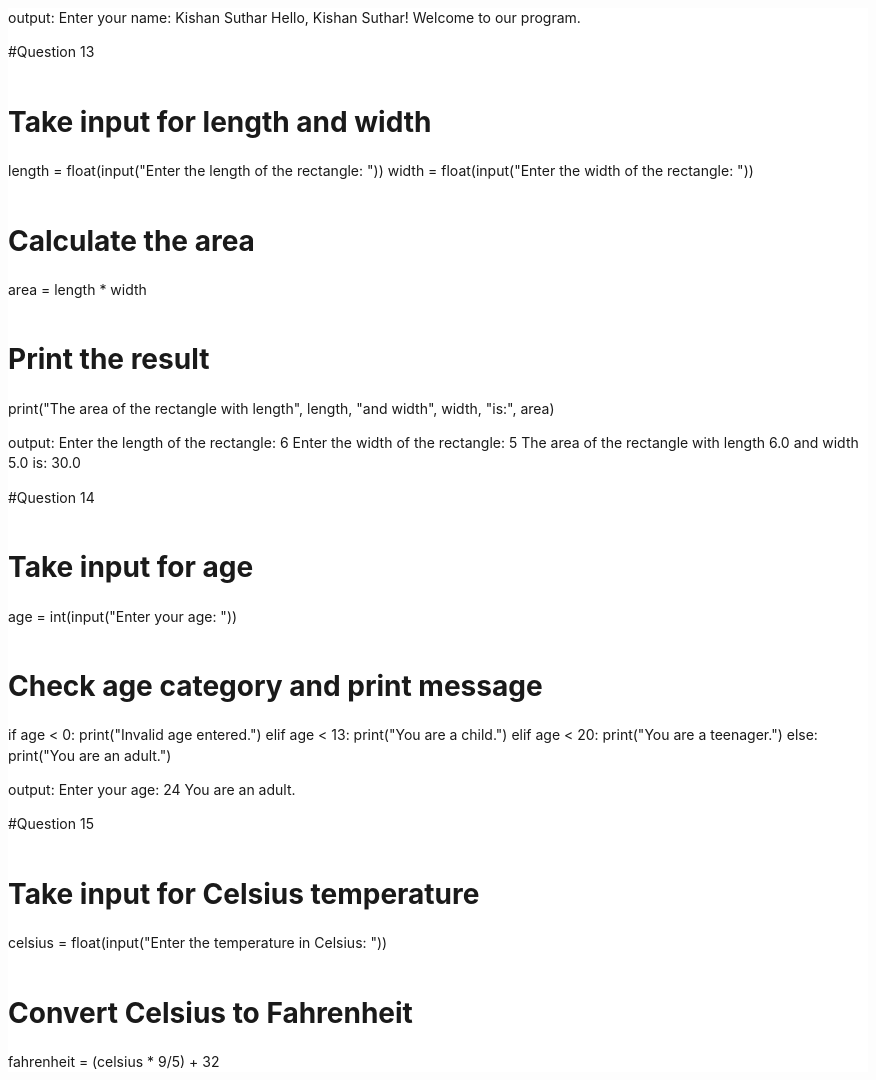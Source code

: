 output:
Enter your name: Kishan Suthar
Hello, Kishan Suthar! Welcome to our program.


#Question 13
# Take input for length and width
length = float(input("Enter the length of the rectangle: "))
width = float(input("Enter the width of the rectangle: "))

# Calculate the area
area = length * width

# Print the result
print("The area of the rectangle with length", length, "and width", width, "is:", area)

output:
Enter the length of the rectangle: 6
Enter the width of the rectangle: 5
The area of the rectangle with length 6.0 and width 5.0 is: 30.0


#Question 14
# Take input for age
age = int(input("Enter your age: "))

# Check age category and print message
if age < 0:
    print("Invalid age entered.")
elif age < 13:
    print("You are a child.")
elif age < 20:
    print("You are a teenager.")
else:
    print("You are an adult.")

output: 
Enter your age: 24
You are an adult.


#Question 15
# Take input for Celsius temperature
celsius = float(input("Enter the temperature in Celsius: "))

# Convert Celsius to Fahrenheit
fahrenheit = (celsius * 9/5) + 32
